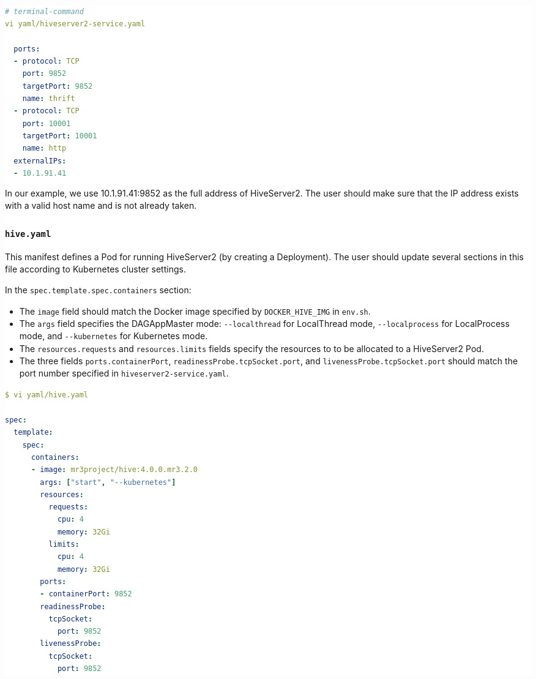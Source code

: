 ```yaml
# terminal-command
vi yaml/hiveserver2-service.yaml

  ports:
  - protocol: TCP
    port: 9852
    targetPort: 9852
    name: thrift
  - protocol: TCP
    port: 10001
    targetPort: 10001
    name: http
  externalIPs:
  - 10.1.91.41
```

In our example, we use 10.1.91.41:9852 as the full address of HiveServer2.
The user should make sure that the IP address exists with a valid host name and is not already taken.

### `hive.yaml`

This manifest defines a Pod for running HiveServer2 (by creating a Deployment).
The user should update several sections in this file according to Kubernetes cluster settings.

In the `spec.template.spec.containers` section:

* The `image` field should match the Docker image specified by `DOCKER_HIVE_IMG` in `env.sh`. 
* The `args` field specifies the DAGAppMaster mode: `--localthread` for LocalThread mode, `--localprocess` for LocalProcess mode, and `--kubernetes` for Kubernetes mode.
* The `resources.requests` and `resources.limits` fields specify the resources to to be allocated to a HiveServer2 Pod.
* The three fields `ports.containerPort`, `readinessProbe.tcpSocket.port`, and `livenessProbe.tcpSocket.port`
should match the port number specified in `hiveserver2-service.yaml`.

```yaml
$ vi yaml/hive.yaml

spec:
  template:
    spec:
      containers:
      - image: mr3project/hive:4.0.0.mr3.2.0
        args: ["start", "--kubernetes"]
        resources:
          requests:
            cpu: 4
            memory: 32Gi
          limits:
            cpu: 4
            memory: 32Gi
        ports:
        - containerPort: 9852
        readinessProbe: 
          tcpSocket: 
            port: 9852 
        livenessProbe: 
          tcpSocket: 
            port: 9852 
``` 
